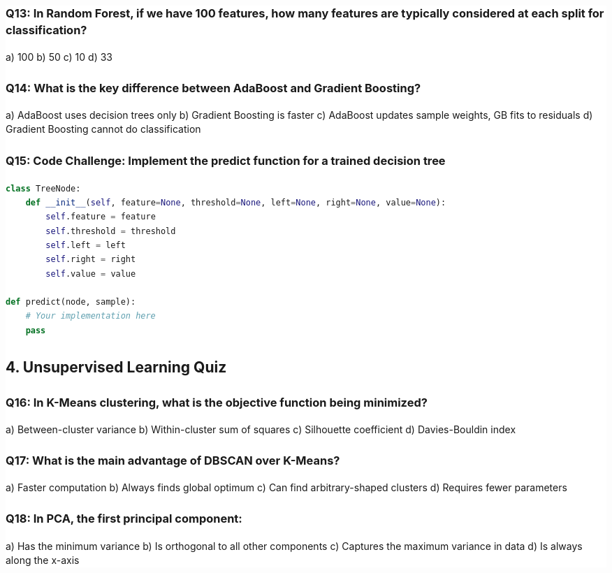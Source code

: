 ### Q13: In Random Forest, if we have 100 features, how many features are typically considered at each split for classification?
a) 100
b) 50
c) 10
d) 33

### Q14: What is the key difference between AdaBoost and Gradient Boosting?
a) AdaBoost uses decision trees only
b) Gradient Boosting is faster
c) AdaBoost updates sample weights, GB fits to residuals
d) Gradient Boosting cannot do classification

### Q15: Code Challenge: Implement the predict function for a trained decision tree
```python
class TreeNode:
    def __init__(self, feature=None, threshold=None, left=None, right=None, value=None):
        self.feature = feature
        self.threshold = threshold
        self.left = left
        self.right = right
        self.value = value

def predict(node, sample):
    # Your implementation here
    pass
```

## 4. Unsupervised Learning Quiz <a id="unsupervised"></a>

### Q16: In K-Means clustering, what is the objective function being minimized?
a) Between-cluster variance
b) Within-cluster sum of squares
c) Silhouette coefficient
d) Davies-Bouldin index

### Q17: What is the main advantage of DBSCAN over K-Means?
a) Faster computation
b) Always finds global optimum
c) Can find arbitrary-shaped clusters
d) Requires fewer parameters

### Q18: In PCA, the first principal component:
a) Has the minimum variance
b) Is orthogonal to all other components
c) Captures the maximum variance in data
d) Is always along the x-axis
